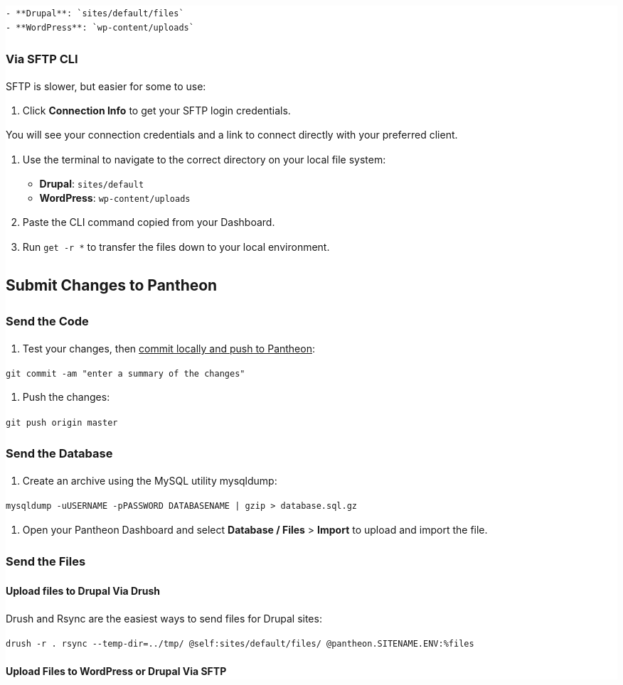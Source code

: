     - **Drupal**: `sites/default/files`
    - **WordPress**: `wp-content/uploads`

### Via SFTP CLI

SFTP is slower, but easier for some to use:

1. Click **Connection Info** to get your SFTP login credentials. 

 You will see your connection credentials and a link to connect directly with your preferred client.

1. Use the terminal to navigate to the correct directory on your local file system:

    - **Drupal**: `sites/default`
    - **WordPress**: `wp-content/uploads`

1. Paste the CLI command copied from your Dashboard.

1. Run `get -r *` to transfer the files down to your local environment.

## Submit Changes to Pantheon

### Send the Code

1. Test your changes, then [commit locally and push to Pantheon](/git/#push-changes-to-pantheon):

  ```bash{promptUser: user}
  git commit -am "enter a summary of the changes"
  ```

1. Push the changes:

  ```bash{promptUser: user}
  git push origin master
  ```

### Send the Database

1. Create an archive using the MySQL utility mysqldump:

  ```bash{promptUser: user}
  mysqldump -uUSERNAME -pPASSWORD DATABASENAME | gzip > database.sql.gz
  ```

1. Open your Pantheon Dashboard and select **Database / Files** > **Import** to upload and import the file.

### Send the Files

#### Upload files to Drupal Via Drush

Drush and Rsync are the easiest ways to send files for Drupal sites:

```bash{promptUser: user}
drush -r . rsync --temp-dir=../tmp/ @self:sites/default/files/ @pantheon.SITENAME.ENV:%files
```

#### Upload Files to WordPress or Drupal Via SFTP
